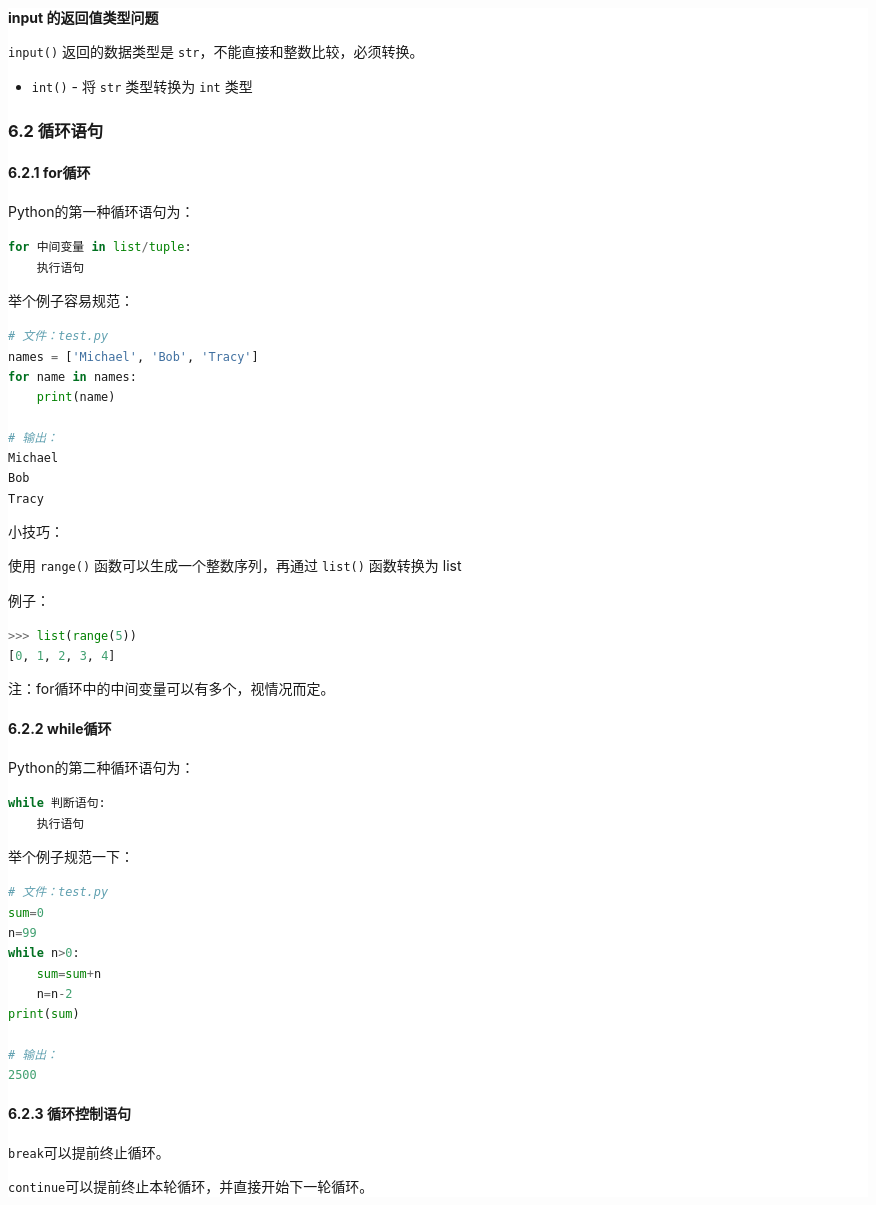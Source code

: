 **input 的返回值类型问题**

`input()` 返回的数据类型是 `str`，不能直接和整数比较，必须转换。

* `int()` - 将 `str` 类型转换为 `int` 类型

### 6.2 循环语句
#### 6.2.1 for循环
Python的第一种循环语句为：

```python
for 中间变量 in list/tuple:
	执行语句
```

举个例子容易规范：

```python
# 文件：test.py
names = ['Michael', 'Bob', 'Tracy']
for name in names:
	print(name)

# 输出：
Michael
Bob
Tracy
```

小技巧：

使用 `range()` 函数可以生成一个整数序列，再通过 `list()` 函数转换为 list

例子：

```python
>>> list(range(5))
[0, 1, 2, 3, 4]
```

注：for循环中的中间变量可以有多个，视情况而定。

#### 6.2.2 while循环
Python的第二种循环语句为：

```python
while 判断语句:
	执行语句
```

举个例子规范一下：

```python
# 文件：test.py
sum=0
n=99
while n>0:
	sum=sum+n
	n=n-2
print(sum)

# 输出：
2500
```

#### 6.2.3 循环控制语句
`break`可以提前终止循环。

`continue`可以提前终止本轮循环，并直接开始下一轮循环。